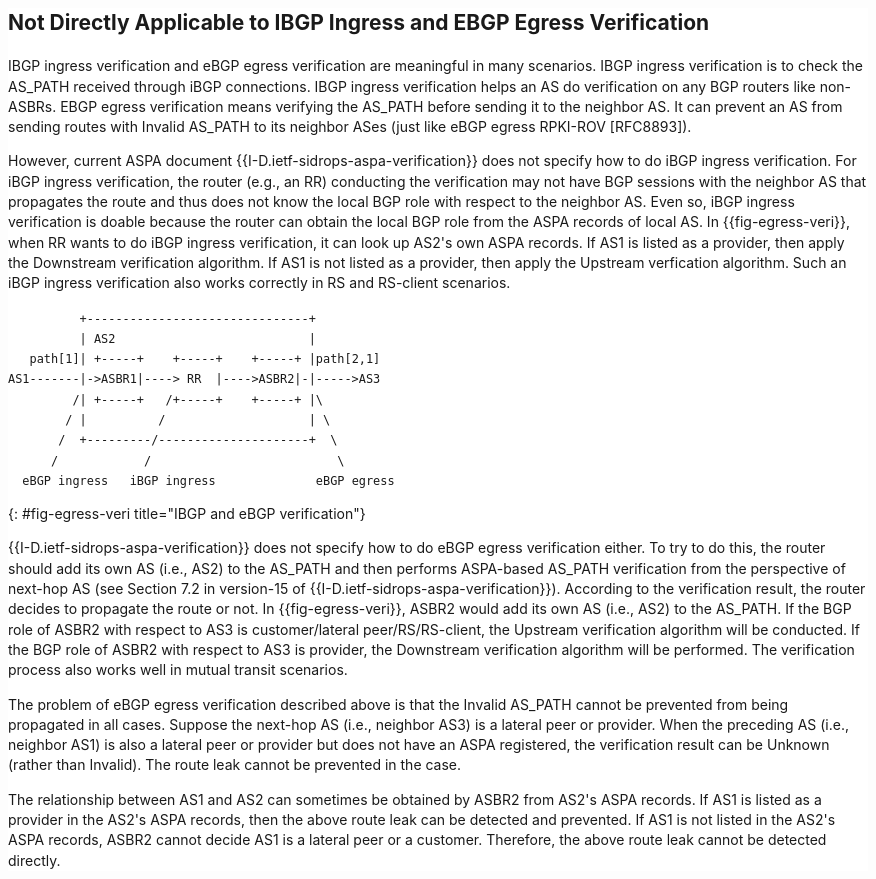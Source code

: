
## Not Directly Applicable to IBGP Ingress and EBGP Egress Verification
IBGP ingress verification and eBGP egress verification are meaningful in many scenarios. IBGP ingress verification is to check the AS_PATH received through iBGP connections. IBGP ingress verification helps an AS do verification on any BGP routers like non-ASBRs. EBGP egress verification means verifying the AS_PATH before sending it to the neighbor AS. It can prevent an AS from sending routes with Invalid AS_PATH to its neighbor ASes (just like eBGP egress RPKI-ROV [RFC8893]). 

However, current ASPA document {{I-D.ietf-sidrops-aspa-verification}} does not specify how to do iBGP ingress verification. For iBGP ingress verification, the router (e.g., an RR) conducting the verification may not have BGP sessions with the neighbor AS that propagates the route and thus does not know the local BGP role with respect to the neighbor AS. Even so, iBGP ingress verification is doable because the router can obtain the local BGP role from the ASPA records of local AS. In {{fig-egress-veri}}, when RR wants to do iBGP ingress verification, it can look up AS2's own ASPA records. If AS1 is listed as a provider, then apply the Downstream verification algorithm. If AS1 is not listed as a provider, then apply the Upstream verfication algorithm. Such an iBGP ingress verification also works correctly in RS and RS-client scenarios. 

~~~
          +-------------------------------+
          | AS2                           |
   path[1]| +-----+    +-----+    +-----+ |path[2,1]
AS1-------|->ASBR1|----> RR  |---->ASBR2|-|----->AS3
         /| +-----+   /+-----+    +-----+ |\
        / |          /                    | \
       /  +---------/---------------------+  \
      /            /                          \
  eBGP ingress   iBGP ingress              eBGP egress
~~~
{: #fig-egress-veri  title="IBGP and eBGP verification"}

{{I-D.ietf-sidrops-aspa-verification}} does not specify how to do eBGP egress verification either. To try to do this, the router should add its own AS (i.e., AS2) to the AS_PATH and then performs ASPA-based AS_PATH verification from the perspective of next-hop AS (see Section 7.2 in version-15 of {{I-D.ietf-sidrops-aspa-verification}}). According to the verification result, the router decides to propagate the route or not. 
In {{fig-egress-veri}}, ASBR2 would add its own AS (i.e., AS2) to the AS_PATH. If the BGP role of ASBR2 with respect to AS3 is customer/lateral peer/RS/RS-client, the Upstream verification algorithm will be conducted. If the BGP role of ASBR2 with respect to AS3 is provider, the Downstream verification algorithm will be performed. The verification process also works well in mutual transit scenarios. 

The problem of eBGP egress verification described above is that the Invalid AS_PATH cannot be prevented from being propagated in all cases. Suppose the next-hop AS (i.e., neighbor AS3) is a lateral peer or provider. When the preceding AS (i.e., neighbor AS1) is also a lateral peer or provider but does not have an ASPA registered, the verification result can be Unknown (rather than Invalid). The route leak cannot be prevented in the case. 

The relationship between AS1 and AS2 can sometimes be obtained by ASBR2 from AS2's ASPA records. If AS1 is listed as a provider in the AS2's ASPA records, then the above route leak can be detected and prevented. If AS1 is not listed in the AS2's ASPA records, ASBR2 cannot decide AS1 is a lateral peer or a customer. Therefore, the above route leak cannot be detected directly. 
